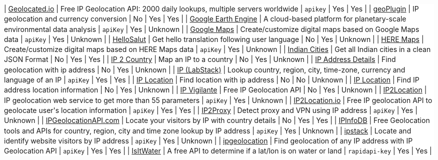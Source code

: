 |                                        [Geolocated.io](https://geolocated.io/)                                         | Free IP Geolocation API: 2000 daily lookups, multiple servers worldwide                                            |    `apikey`    |  Yes  |   Yes   |
|                                         [geoPlugin](https://www.geoplugin.com)                                         | IP geolocation and currency conversion                                                                             |       No       |  Yes  |   Yes   |
|                           [Google Earth Engine](https://developers.google.com/earth-engine/)                           | A cloud-based platform for planetary-scale environmental data analysis                                             |    `apiKey`    |  Yes  | Unknown |
|                                   [Google Maps](https://developers.google.com/maps/)                                   | Create/customize digital maps based on Google Maps data                                                            |    `apiKey`    |  Yes  | Unknown |
|                              [HelloSalut](https://www.fourtonfish.com/hellosalut/hello/)                               | Get hello translation following user language                                                                      |       No       |  Yes  | Unknown |
|                                        [HERE Maps](https://developer.here.com)                                         | Create/customize digital maps based on HERE Maps data                                                              |    `apiKey`    |  Yes  | Unknown |
|                             [Indian Cities](https://indian-cities-api-nocbegfhqg.now.sh/)                              | Get all Indian cities in a clean JSON Format                                                                       |       No       |  Yes  |   Yes   |
|                                        [IP 2 Country](https://ip2country.info)                                         | Map an IP to a country                                                                                             |       No       |  Yes  | Unknown |
|                                        [IP Address Details](https://ipinfo.io/)                                        | Find geolocation with ip address                                                                                   |       No       |  Yes  | Unknown |
|                                        [IP (LabStack)](http://labstack.com/ip)                                         | Lookup country, region, city, time-zone, currency and language of an IP                                            |    `apiKey`    |  Yes  |   Yes   |
|                                           [IP Location](http://ip-api.com/)                                            | Find location with ip address                                                                                      |       No       |  No   | Unknown |
|                                            [IP Location](https://ipapi.co/)                                            | Find IP address location information                                                                               |       No       |  Yes  | Unknown |
|                                      [IP Vigilante](https://www.ipvigilante.com/)                                      | Free IP Geolocation API                                                                                            |       No       |  Yes  | Unknown |
|                           [IP2Location](https://www.ip2location.com/web-service/ip2location)                           | IP geolocation web service to get more than 55 parameters                                                          |    `apiKey`    |  Yes  | Unknown |
|                                      [IP2Location.io](https://www.ip2location.io)                                      | Free IP geolocation API to geolocate user's location information                                                   |    `apiKey`    |  Yes  |   Yes   |
|                              [IP2Proxy](https://www.ip2location.com/web-service/ip2proxy)                              | Detect proxy and VPN using IP address                                                                              |    `apiKey`    |  Yes  | Unknown |
|                                 [IPGeolocationAPI.com](https://ipgeolocationapi.com/)                                  | Locate your visitors by IP with country details                                                                    |       No       |  Yes  |   Yes   |
|                                          [IPInfoDB](https://ipinfodb.com/api)                                          | Free Geolocation tools and APIs for country, region, city and time zone lookup by IP address                       |    `apiKey`    |  Yes  | Unknown |
|                                            [ipstack](https://ipstack.com/)                                             | Locate and identify website visitors by IP address                                                                 |    `apiKey`    |  Yes  | Unknown |
|                                      [ipgeolocation](https://ipgeolocation.com/)                                       | Find geolocation of any IP address with IP Geolocation API                                                         |    `apiKey`    |  Yes  |   Yes   |
|                                          [IsItWater](https://IsItWater.com/)                                           | A free API to determine if a lat/lon is on water or land                                                           | `rapidapi-key` |  Yes  |   Yes   |
